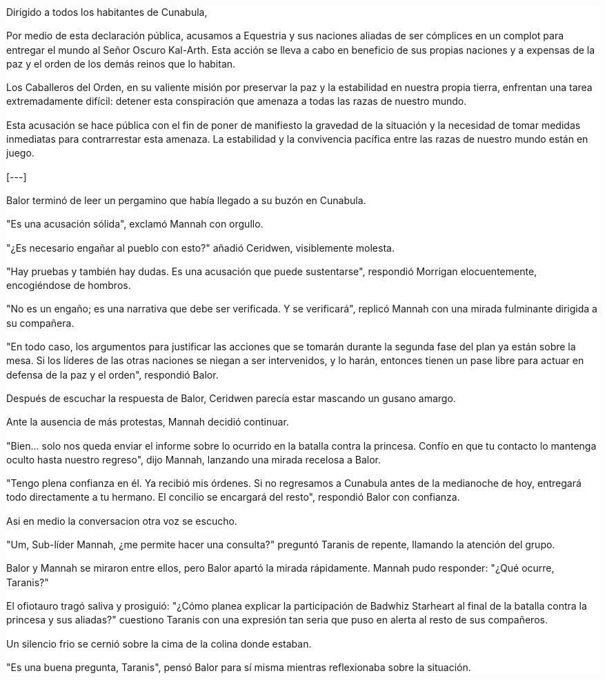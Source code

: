 
Dirigido a todos los habitantes de Cunabula,

Por medio de esta declaración pública, acusamos a Equestria y sus naciones aliadas de ser cómplices en un complot para entregar el mundo al Señor Oscuro Kal-Arth. Esta acción se lleva a cabo en beneficio de sus propias naciones y a expensas de la paz y el orden de los demás reinos que lo habitan.

Los Caballeros del Orden, en su valiente misión por preservar la paz y la estabilidad en nuestra propia tierra, enfrentan una tarea extremadamente difícil: detener esta conspiración que amenaza a todas las razas de nuestro mundo.

Esta acusación se hace pública con el fin de poner de manifiesto la gravedad de la situación y la necesidad de tomar medidas inmediatas para contrarrestar esta amenaza. La estabilidad y la convivencia pacífica entre las razas de nuestro mundo están en juego.

[---]

Balor terminó de leer un pergamino que había llegado a su buzón en Cunabula.

"Es una acusación sólida", exclamó Mannah con orgullo.

"¿Es necesario engañar al pueblo con esto?" añadió Ceridwen, visiblemente molesta.

"Hay pruebas y también hay dudas. Es una acusación que puede sustentarse", respondió Morrigan elocuentemente, encogiéndose de hombros.

"No es un engaño; es una narrativa que debe ser verificada. Y se verificará", replicó Mannah con una mirada fulminante dirigida a su compañera.

"En todo caso, los argumentos para justificar las acciones que se tomarán durante la segunda fase del plan ya están sobre la mesa. Si los líderes de las otras naciones se niegan a ser intervenidos, y lo harán, entonces tienen un pase libre para actuar en defensa de la paz y el orden", respondió Balor.

Después de escuchar la respuesta de Balor, Ceridwen parecía estar mascando un gusano amargo.

Ante la ausencia de más protestas, Mannah decidió continuar.

"Bien... solo nos queda enviar el informe sobre lo ocurrido en la batalla contra la princesa. Confío en que tu contacto lo mantenga oculto hasta nuestro regreso", dijo Mannah, lanzando una mirada recelosa a Balor.

"Tengo plena confianza en él. Ya recibió mis órdenes. Si no regresamos a Cunabula antes de la medianoche de hoy, entregará todo directamente a tu hermano. El concilio se encargará del resto", respondió Balor con confianza.

Asi en medio la conversacion otra voz se escucho.

"Um, Sub-líder Mannah, ¿me permite hacer una consulta?" preguntó Taranis de repente, llamando la atención del grupo.

Balor y Mannah se miraron entre ellos, pero Balor apartó la mirada rápidamente. Mannah pudo responder: "¿Qué ocurre, Taranis?"

El ofiotauro tragó saliva y prosiguió: "¿Cómo planea explicar la participación de Badwhiz Starheart al final de la batalla contra la princesa y sus aliadas?" cuestiono Taranis con una expresión tan seria que puso en alerta al resto de sus compañeros.

Un silencio frio se cernió sobre la cima de la colina donde estaban.

"Es una buena pregunta, Taranis", pensó Balor para sí misma mientras reflexionaba sobre la situación.
